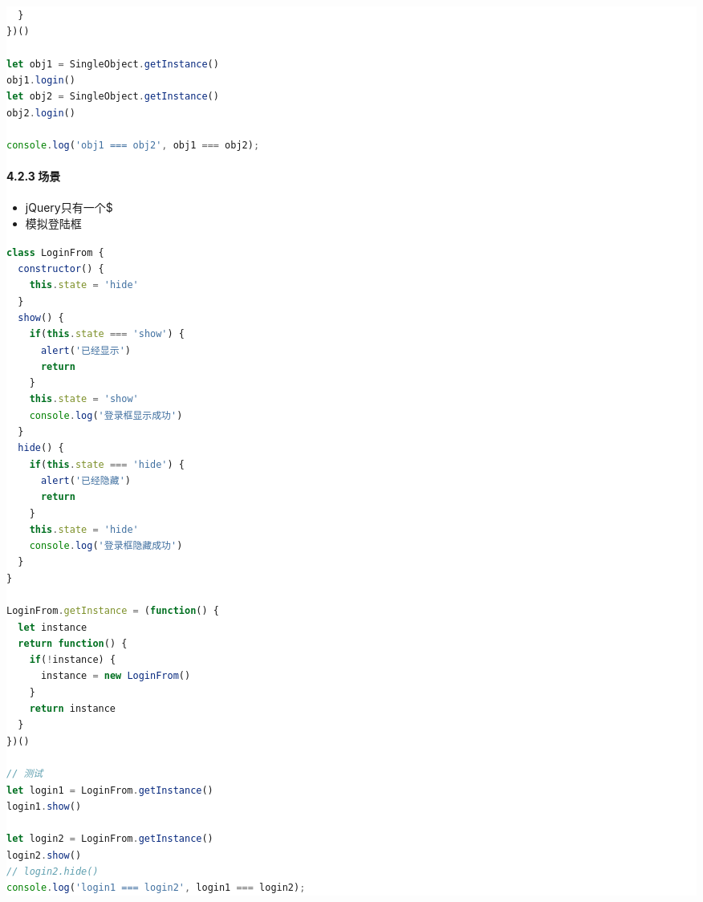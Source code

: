```js
  }
})()

let obj1 = SingleObject.getInstance()
obj1.login()
let obj2 = SingleObject.getInstance()
obj2.login()

console.log('obj1 === obj2', obj1 === obj2);

```

#### 4.2.3 场景

- jQuery只有一个$
- 模拟登陆框

```js
class LoginFrom {
  constructor() {
    this.state = 'hide'
  }
  show() {
    if(this.state === 'show') {
      alert('已经显示')
      return
    }
    this.state = 'show'
    console.log('登录框显示成功')
  }
  hide() {
    if(this.state === 'hide') {
      alert('已经隐藏')
      return
    }
    this.state = 'hide'
    console.log('登录框隐藏成功')
  }
}

LoginFrom.getInstance = (function() {
  let instance
  return function() {
    if(!instance) {
      instance = new LoginFrom()
    }
    return instance
  }
})()

// 测试
let login1 = LoginFrom.getInstance()
login1.show()

let login2 = LoginFrom.getInstance()
login2.show()
// login2.hide()
console.log('login1 === login2', login1 === login2);
```
